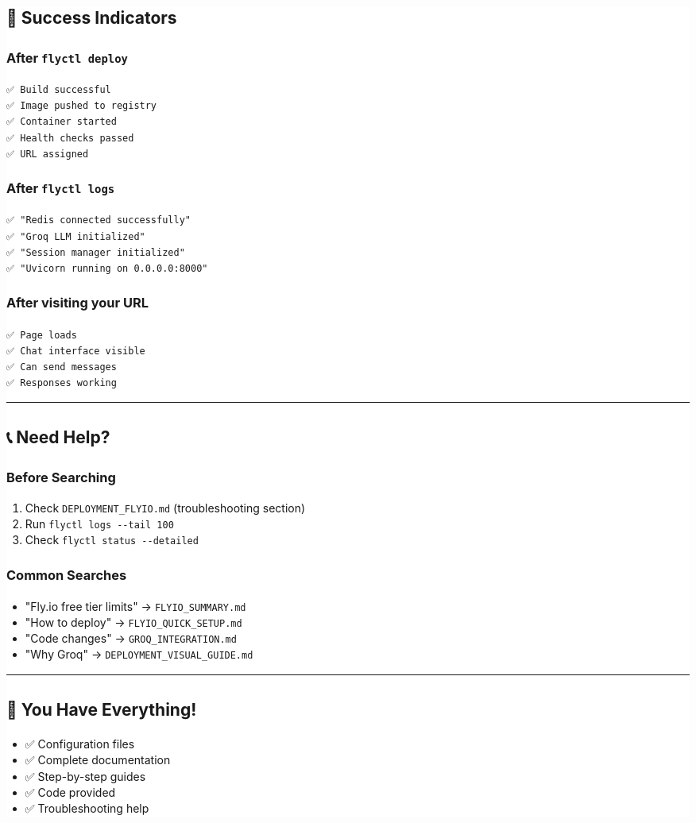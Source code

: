 
## 🎯 Success Indicators

### After `flyctl deploy`
```
✅ Build successful
✅ Image pushed to registry
✅ Container started
✅ Health checks passed
✅ URL assigned
```

### After `flyctl logs`
```
✅ "Redis connected successfully"
✅ "Groq LLM initialized"
✅ "Session manager initialized"
✅ "Uvicorn running on 0.0.0.0:8000"
```

### After visiting your URL
```
✅ Page loads
✅ Chat interface visible
✅ Can send messages
✅ Responses working
```

---

## 📞 Need Help?

### Before Searching
1. Check `DEPLOYMENT_FLYIO.md` (troubleshooting section)
2. Run `flyctl logs --tail 100`
3. Check `flyctl status --detailed`

### Common Searches
- "Fly.io free tier limits" → `FLYIO_SUMMARY.md`
- "How to deploy" → `FLYIO_QUICK_SETUP.md`
- "Code changes" → `GROQ_INTEGRATION.md`
- "Why Groq" → `DEPLOYMENT_VISUAL_GUIDE.md`

---

## 🎉 You Have Everything!

- ✅ Configuration files
- ✅ Complete documentation
- ✅ Step-by-step guides
- ✅ Code provided
- ✅ Troubleshooting help
